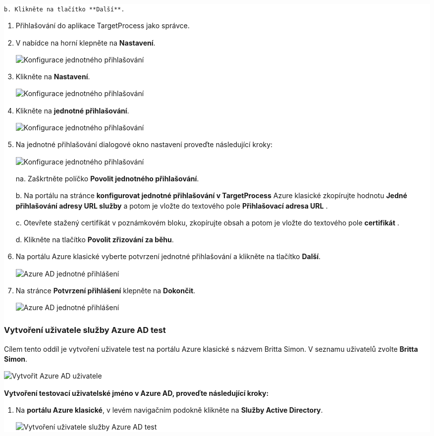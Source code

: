     b. Klikněte na tlačítko **Další**.


1. Přihlašování do aplikace TargetProcess jako správce.


1. V nabídce na horní klepněte na **Nastavení**.

    ![Konfigurace jednotného přihlašování](./media/active-directory-saas-target-process-tutorial/tutorial_target_process_05.png)

1. Klikněte na **Nastavení**.

    ![Konfigurace jednotného přihlašování](./media/active-directory-saas-target-process-tutorial/tutorial_target_process_06.png) 

1. Klikněte na **jednotné přihlašování**.

    ![Konfigurace jednotného přihlašování](./media/active-directory-saas-target-process-tutorial/tutorial_target_process_07.png) 

1. Na jednotné přihlašování dialogové okno nastavení proveďte následující kroky:

    ![Konfigurace jednotného přihlašování](./media/active-directory-saas-target-process-tutorial/tutorial_target_process_08.png) 

    na. Zaškrtněte políčko **Povolit jednotného přihlašování**.

    b. Na portálu na stránce **konfigurovat jednotné přihlašování v TargetProcess** Azure klasické zkopírujte hodnotu **Jedné přihlašování adresy URL služby** a potom je vložte do textového pole **Přihlašovací adresa URL** .

    c. Otevřete stažený certifikát v poznámkovém bloku, zkopírujte obsah a potom je vložte do textového pole **certifikát** .

    d. Klikněte na tlačítko **Povolit zřizování za běhu**.


6. Na portálu Azure klasické vyberte potvrzení jednotné přihlašování a klikněte na tlačítko **Další**. 

    ![Azure AD jednotné přihlášení][10]

7. Na stránce **Potvrzení přihlášení** klepněte na **Dokončit**.  

    ![Azure AD jednotné přihlášení][11]




### <a name="creating-an-azure-ad-test-user"></a>Vytvoření uživatele služby Azure AD test
Cílem tento oddíl je vytvoření uživatele test na portálu Azure klasické s názvem Britta Simon.
V seznamu uživatelů zvolte **Britta Simon**.

![Vytvořit Azure AD uživatele][20]

**Vytvoření testovací uživatelské jméno v Azure AD, proveďte následující kroky:**

1. Na **portálu Azure klasické**, v levém navigačním podokně klikněte na **Služby Active Directory**.

    ![Vytvoření uživatele služby Azure AD test](./media/active-directory-saas-flatter-files-tutorial/create_aaduser_09.png)  


[1]: ./media/active-directory-saas-target-process-tutorial/tutorial_general_01.png
[2]: ./media/active-directory-saas-target-process-tutorial/tutorial_general_02.png
[3]: ./media/active-directory-saas-target-process-tutorial/tutorial_general_03.png
[4]: ./media/active-directory-saas-target-process-tutorial/tutorial_general_04.png
[6]: ./media/active-directory-saas-target-process-tutorial/tutorial_general_05.png
[10]: ./media/active-directory-saas-target-process-tutorial/tutorial_general_06.png
[11]: ./media/active-directory-saas-target-process-tutorial/tutorial_general_07.png
[20]: ./media/active-directory-saas-target-process-tutorial/tutorial_general_100.png
[200]: ./media/active-directory-saas-target-process-tutorial/tutorial_general_200.png
[201]: ./media/active-directory-saas-target-process-tutorial/tutorial_general_201.png
[203]: ./media/active-directory-saas-target-process-tutorial/tutorial_general_203.png
[204]: ./media/active-directory-saas-target-process-tutorial/tutorial_general_204.png
[205]: ./media/active-directory-saas-target-process-tutorial/tutorial_general_205.png